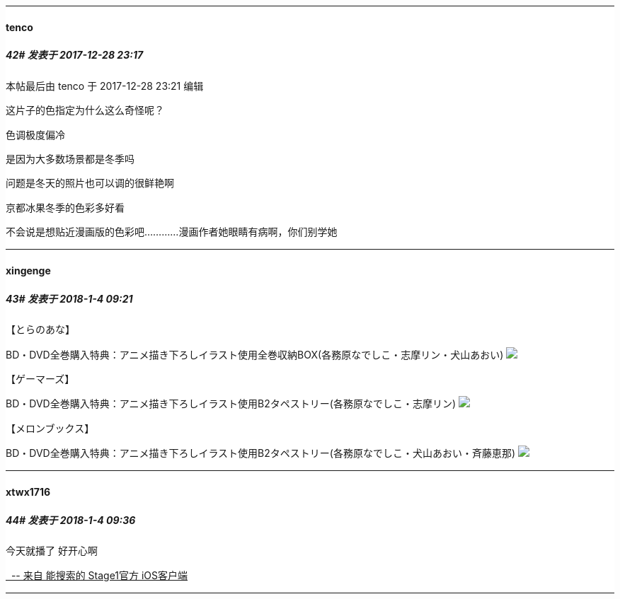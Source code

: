 
*****

####  tenco  
##### 42#       发表于 2017-12-28 23:17


 本帖最后由 tenco 于 2017-12-28 23:21 编辑 

这片子的色指定为什么这么奇怪呢？


色调极度偏冷

是因为大多数场景都是冬季吗

问题是冬天的照片也可以调的很鲜艳啊

京都冰果冬季的色彩多好看


不会说是想贴近漫画版的色彩吧…………漫画作者她眼睛有病啊，你们别学她


*****

####  xingenge  
##### 43#       发表于 2018-1-4 09:21


【とらのあな】

BD・DVD全巻購入特典：アニメ描き下ろしイラスト使用全巻収納BOX(各務原なでしこ・志摩リン・犬山あおい)
<img src="http://wx1.sinaimg.cn/large/740ca5e5gy1fn4b8q1tnrj20gj0nediw.jpg" referrerpolicy="no-referrer">


【ゲーマーズ】

BD・DVD全巻購入特典：アニメ描き下ろしイラスト使用B2タペストリー(各務原なでしこ・志摩リン)
<img src="http://wx4.sinaimg.cn/large/740ca5e5gy1fn4b8q2827j20gj0neac3.jpg" referrerpolicy="no-referrer">


【メロンブックス】

BD・DVD全巻購入特典：アニメ描き下ろしイラスト使用B2タペストリー(各務原なでしこ・犬山あおい・斉藤恵那)
<img src="http://wx1.sinaimg.cn/large/740ca5e5gy1fn4b8q36bnj20gj0neacd.jpg" referrerpolicy="no-referrer">


*****

####  xtwx1716  
##### 44#       发表于 2018-1-4 09:36


今天就播了 好开心啊

[  -- 来自 能搜索的 Stage1官方 iOS客户端](https://itunes.apple.com/fi/app/saraba1st/id1221237470?mt=8)


*****
